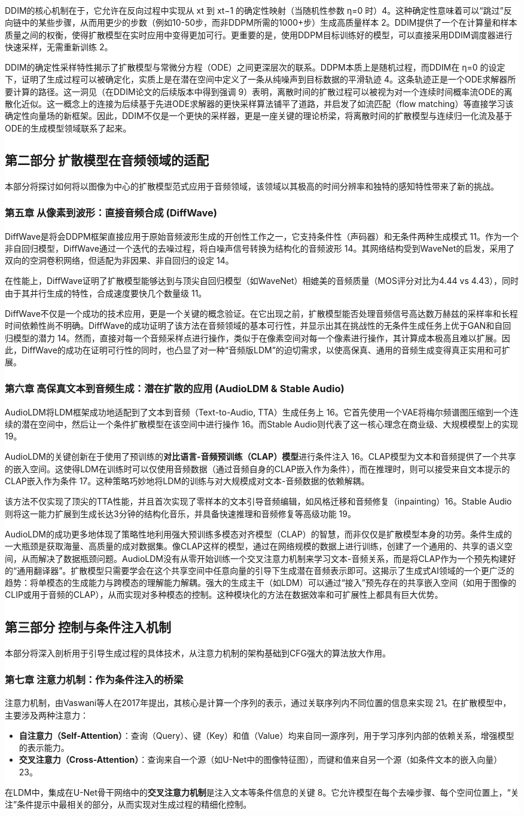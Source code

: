 DDIM的核心机制在于，它允许在反向过程中实现从 xt 到 xt−1 的确定性映射（当随机性参数 η=0 时）4。这种确定性意味着可以“跳过”反向链中的某些步骤，从而用更少的步数（例如10-50步，而非DDPM所需的1000+步）生成高质量样本 2。DDIM提供了一个在计算量和样本质量之间的权衡，使得扩散模型在实时应用中变得更加可行。更重要的是，使用DDPM目标训练好的模型，可以直接采用DDIM调度器进行快速采样，无需重新训练 2。

DDIM的确定性采样特性揭示了扩散模型与常微分方程（ODE）之间更深层次的联系。DDPM本质上是随机过程，而DDIM在 η=0 的设定下，证明了生成过程可以被确定化，实质上是在潜在空间中定义了一条从纯噪声到目标数据的平滑轨迹 4。这条轨迹正是一个ODE求解器所要计算的路径。这一洞见（在DDIM论文的后续版本中得到强调 9）表明，离散时间的扩散过程可以被视为对一个连续时间概率流ODE的离散化近似。这一概念上的连接为后续基于先进ODE求解器的更快采样算法铺平了道路，并启发了如流匹配（flow matching）等直接学习该确定性向量场的新框架。因此，DDIM不仅是一个更快的采样器，更是一座关键的理论桥梁，将离散时间的扩散模型与连续归一化流及基于ODE的生成模型领域联系了起来。

## 第二部分 扩散模型在音频领域的适配

本部分将探讨如何将以图像为中心的扩散模型范式应用于音频领域，该领域以其极高的时间分辨率和独特的感知特性带来了新的挑战。

### 第五章 从像素到波形：直接音频合成 (DiffWave)

DiffWave是将会DDPM框架直接应用于原始音频波形生成的开创性工作之一，它支持条件性（声码器）和无条件两种生成模式 11。作为一个非自回归模型，DiffWave通过一个迭代的去噪过程，将白噪声信号转换为结构化的音频波形 14。其网络结构受到WaveNet的启发，采用了双向的空洞卷积网络，但适配为非因果、非自回归的设定 14。

在性能上，DiffWave证明了扩散模型能够达到与顶尖自回归模型（如WaveNet）相媲美的音频质量（MOS评分对比为4.44 vs 4.43），同时由于其并行生成的特性，合成速度要快几个数量级 11。

DiffWave不仅是一个成功的技术应用，更是一个关键的概念验证。在它出现之前，扩散模型能否处理音频信号高达数万赫兹的采样率和长程时间依赖性尚不明确。DiffWave的成功证明了该方法在音频领域的基本可行性，并显示出其在挑战性的无条件生成任务上优于GAN和自回归模型的潜力 14。然而，直接对每一个音频采样点进行操作，类似于在像素空间对每一个像素进行操作，其计算成本极高且难以扩展。因此，DiffWave的成功在证明可行性的同时，也凸显了对一种“音频版LDM”的迫切需求，以使高保真、通用的音频生成变得真正实用和可扩展。

### 第六章 高保真文本到音频生成：潜在扩散的应用 (AudioLDM & Stable Audio)

AudioLDM将LDM框架成功地适配到了文本到音频（Text-to-Audio, TTA）生成任务上 16。它首先使用一个VAE将梅尔频谱图压缩到一个连续的潜在空间中，然后让一个条件扩散模型在该空间中进行操作 16。而Stable Audio则代表了这一核心理念在商业级、大规模模型上的实现 19。

AudioLDM的关键创新在于使用了预训练的**对比语言-音频预训练（CLAP）模型**进行条件注入 16。CLAP模型为文本和音频提供了一个共享的嵌入空间。这使得LDM在训练时可以仅使用音频数据（通过音频自身的CLAP嵌入作为条件），而在推理时，则可以接受来自文本提示的CLAP嵌入作为条件 17。这种策略巧妙地将LDM的训练与对大规模成对文本-音频数据的依赖解耦。

该方法不仅实现了顶尖的TTA性能，并且首次实现了零样本的文本引导音频编辑，如风格迁移和音频修复（inpainting）16。Stable Audio则将这一能力扩展到生成长达3分钟的结构化音乐，并具备快速推理和音频修复等高级功能 19。

AudioLDM的成功更多地体现了策略性地利用强大预训练多模态对齐模型（CLAP）的智慧，而非仅仅是扩散模型本身的功劳。条件生成的一大瓶颈是获取海量、高质量的成对数据集。像CLAP这样的模型，通过在网络规模的数据上进行训练，创建了一个通用的、共享的语义空间，从而解决了数据瓶颈问题。AudioLDM没有从零开始训练一个交叉注意力机制来学习文本-音频关系，而是将CLAP作为一个预先构建好的“通用翻译器”。扩散模型只需要学会在这个共享空间中任意向量的引导下生成潜在音频表示即可。这揭示了生成式AI领域的一个更广泛的趋势：将单模态的生成能力与跨模态的理解能力解耦。强大的生成主干（如LDM）可以通过“接入”预先存在的共享嵌入空间（如用于图像的CLIP或用于音频的CLAP），从而实现对多种模态的控制。这种模块化的方法在数据效率和可扩展性上都具有巨大优势。

## 第三部分 控制与条件注入机制

本部分将深入剖析用于引导生成过程的具体技术，从注意力机制的架构基础到CFG强大的算法放大作用。

### 第七章 注意力机制：作为条件注入的桥梁

注意力机制，由Vaswani等人在2017年提出，其核心是计算一个序列的表示，通过关联序列内不同位置的信息来实现 21。在扩散模型中，主要涉及两种注意力：

- **自注意力（Self-Attention）**：查询（Query）、键（Key）和值（Value）均来自同一源序列，用于学习序列内部的依赖关系，增强模型的表示能力。
- **交叉注意力（Cross-Attention）**：查询来自一个源（如U-Net中的图像特征图），而键和值来自另一个源（如条件文本的嵌入向量）23。

在LDM中，集成在U-Net骨干网络中的**交叉注意力机制**是注入文本等条件信息的关键 8。它允许模型在每个去噪步骤、每个空间位置上，“关注”条件提示中最相关的部分，从而实现对生成过程的精细化控制。
